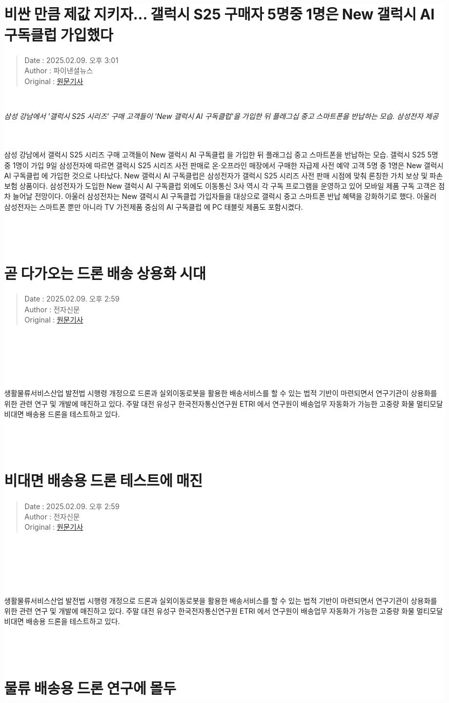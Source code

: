   
# 비싼 만큼 제값 지키자... 갤럭시 S25 구매자 5명중 1명은 New 갤럭시 AI 구독클럽 가입했다  
  
> Date : 2025.02.09. 오후 3:01  
> Author : 파이낸셜뉴스  
> Original : [원문기사](https://n.news.naver.com/mnews/article/014/0005305529?sid=105)  
<br/>  
  
<img alt="삼성 강남에서 '갤럭시 S25 시리즈' 구매 고객들이 'New 갤럭시 AI 구독클럽'을 가입한 뒤 플래그십 중고 스마트폰을 반납하는 모습. 삼성전자 제공" class="_LAZY_LOADING _LAZY_LOADING_INIT_HIDE" src="https://imgnews.pstatic.net/image/014/2025/02/09/0005305529_001_20250209150110531.jpg?type=w860" id="img1" style="display: none;"></img><em class="img_desc">삼성 강남에서 '갤럭시 S25 시리즈' 구매 고객들이 'New 갤럭시 AI 구독클럽'을 가입한 뒤 플래그십 중고 스마트폰을 반납하는 모습. 삼성전자 제공</em>  
<br/><br/>  
  
삼성 강남에서 갤럭시 S25 시리즈 구매 고객들이 New 갤럭시 AI 구독클럽 을 가입한 뒤 플래그십 중고 스마트폰을 반납하는 모습.
갤럭시 S25 5명 중 1명이 가입 9일 삼성전자에 따르면 갤럭시 S25 시리즈 사전 판매로 온·오프라인 매장에서 구매한 자급제 사전 예약 고객 5명 중 1명은 New 갤럭시 AI 구독클럽 에 가입한 것으로 나타났다.
New 갤럭시 AI 구독클럽은 삼성전자가 갤럭시 S25 시리즈 사전 판매 시점에 맞춰 론칭한 가치 보상 및 파손보험 상품이다.
삼성전자가 도입한 New 갤럭시 AI 구독클럽 외에도 이동통신 3사 역시 각 구독 프로그램을 운영하고 있어 모바일 제품 구독 고객은 점차 늘어날 전망이다.
아울러 삼성전자는 New 갤럭시 AI 구독클럽 가입자들을 대상으로 갤럭시 중고 스마트폰 반납 혜택을 강화하기로 했다.
아울러 삼성전자는 스마트폰 뿐만 아니라 TV 가전제품 중심의 AI 구독클럽 에 PC 태블릿 제품도 포함시켰다.  
<br/><br/><br/>  

  
# 곧 다가오는 드론 배송 상용화 시대  
  
> Date : 2025.02.09. 오후 2:59  
> Author : 전자신문  
> Original : [원문기사](https://n.news.naver.com/mnews/article/030/0003282291?sid=105)  
<br/>  
  
<img alt="" class="_LAZY_LOADING _LAZY_LOADING_INIT_HIDE" src="https://imgnews.pstatic.net/image/030/2025/02/09/0003282291_001_20250209145917351.jpg?type=w860" id="img1" style="display: none;"></img>  
<br/><br/>  
  
생활물류서비스산업 발전법 시행령 개정으로 드론과 실외이동로봇을 활용한 배송서비스를 할 수 있는 법적 기반이 마련되면서 연구기관이 상용화를 위한 관련 연구 및 개발에 매진하고 있다. 주말 대전 유성구 한국전자통신연구원 ETRI 에서 연구원이 배송업무 자동화가 가능한 고중량 화물 멀티모달 비대면 배송용 드론을 테스트하고 있다.  
<br/><br/><br/>  

  
# 비대면 배송용 드론 테스트에 매진  
  
> Date : 2025.02.09. 오후 2:59  
> Author : 전자신문  
> Original : [원문기사](https://n.news.naver.com/mnews/article/030/0003282290?sid=105)  
<br/>  
  
<img alt="" class="_LAZY_LOADING _LAZY_LOADING_INIT_HIDE" src="https://imgnews.pstatic.net/image/030/2025/02/09/0003282290_001_20250209145915299.jpg?type=w860" id="img1" style="display: none;"></img>  
<br/><br/>  
  
생활물류서비스산업 발전법 시행령 개정으로 드론과 실외이동로봇을 활용한 배송서비스를 할 수 있는 법적 기반이 마련되면서 연구기관이 상용화를 위한 관련 연구 및 개발에 매진하고 있다. 주말 대전 유성구 한국전자통신연구원 ETRI 에서 연구원이 배송업무 자동화가 가능한 고중량 화물 멀티모달 비대면 배송용 드론을 테스트하고 있다.  
<br/><br/><br/>  

  
# 물류 배송용 드론 연구에 몰두  
  